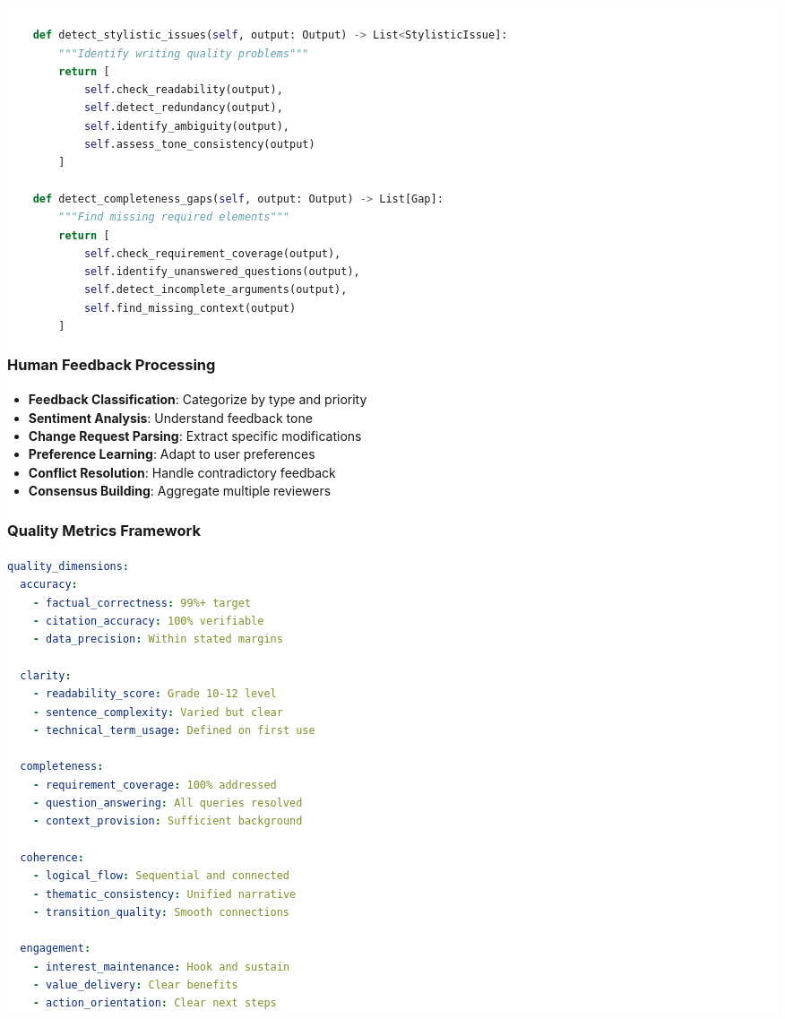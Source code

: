 ```python
    
    def detect_stylistic_issues(self, output: Output) -> List<StylisticIssue]:
        """Identify writing quality problems"""
        return [
            self.check_readability(output),
            self.detect_redundancy(output),
            self.identify_ambiguity(output),
            self.assess_tone_consistency(output)
        ]
    
    def detect_completeness_gaps(self, output: Output) -> List[Gap]:
        """Find missing required elements"""
        return [
            self.check_requirement_coverage(output),
            self.identify_unanswered_questions(output),
            self.detect_incomplete_arguments(output),
            self.find_missing_context(output)
        ]
```

### Human Feedback Processing
- **Feedback Classification**: Categorize by type and priority
- **Sentiment Analysis**: Understand feedback tone
- **Change Request Parsing**: Extract specific modifications
- **Preference Learning**: Adapt to user preferences
- **Conflict Resolution**: Handle contradictory feedback
- **Consensus Building**: Aggregate multiple reviewers

### Quality Metrics Framework
```yaml
quality_dimensions:
  accuracy:
    - factual_correctness: 99%+ target
    - citation_accuracy: 100% verifiable
    - data_precision: Within stated margins
    
  clarity:
    - readability_score: Grade 10-12 level
    - sentence_complexity: Varied but clear
    - technical_term_usage: Defined on first use
    
  completeness:
    - requirement_coverage: 100% addressed
    - question_answering: All queries resolved
    - context_provision: Sufficient background
    
  coherence:
    - logical_flow: Sequential and connected
    - thematic_consistency: Unified narrative
    - transition_quality: Smooth connections
    
  engagement:
    - interest_maintenance: Hook and sustain
    - value_delivery: Clear benefits
    - action_orientation: Clear next steps
```
